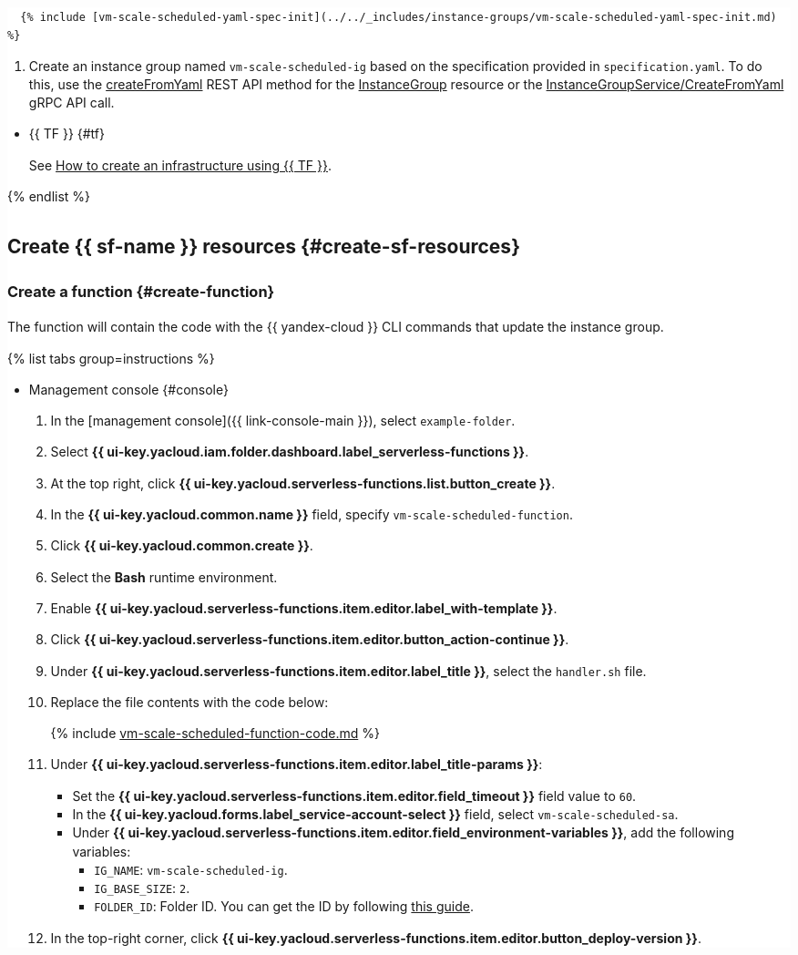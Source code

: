       {% include [vm-scale-scheduled-yaml-spec-init](../../_includes/instance-groups/vm-scale-scheduled-yaml-spec-init.md) %}

   1. Create an instance group named `vm-scale-scheduled-ig` based on the specification provided in `specification.yaml`. To do this, use the [createFromYaml](../../compute/api-ref/InstanceGroup/createFromYaml.md) REST API method for the [InstanceGroup](../../compute/api-ref/InstanceGroup/index.md) resource or the [InstanceGroupService/CreateFromYaml](../../compute/api-ref/grpc/instance_group_service.md#CreateFromYaml) gRPC API call.

- {{ TF }} {#tf}

   See [How to create an infrastructure using {{ TF }}](#terraform).

{% endlist %}

## Create {{ sf-name }} resources {#create-sf-resources}

### Create a function {#create-function}

The function will contain the code with the {{ yandex-cloud }} CLI commands that update the instance group.

{% list tabs group=instructions %}

- Management console {#console}

   1. In the [management console]({{ link-console-main }}), select `example-folder`.
   1. Select **{{ ui-key.yacloud.iam.folder.dashboard.label_serverless-functions }}**.
   1. At the top right, click **{{ ui-key.yacloud.serverless-functions.list.button_create }}**.
   1. In the **{{ ui-key.yacloud.common.name }}** field, specify `vm-scale-scheduled-function`.
   1. Click **{{ ui-key.yacloud.common.create }}**.
   1. Select the **Bash** runtime environment.
   1. Enable **{{ ui-key.yacloud.serverless-functions.item.editor.label_with-template }}**.
   1. Click **{{ ui-key.yacloud.serverless-functions.item.editor.button_action-continue }}**.
   1. Under **{{ ui-key.yacloud.serverless-functions.item.editor.label_title }}**, select the `handler.sh` file.
   1. Replace the file contents with the code below:

      {% include [vm-scale-scheduled-function-code.md](../../_includes/instance-groups/vm-scale-scheduled-function-code.md) %}

   1. Under **{{ ui-key.yacloud.serverless-functions.item.editor.label_title-params }}**:
      * Set the **{{ ui-key.yacloud.serverless-functions.item.editor.field_timeout }}** field value to `60`.
      * In the **{{ ui-key.yacloud.forms.label_service-account-select }}** field, select `vm-scale-scheduled-sa`.
      * Under **{{ ui-key.yacloud.serverless-functions.item.editor.field_environment-variables }}**, add the following variables:
         * `IG_NAME`: `vm-scale-scheduled-ig`.
         * `IG_BASE_SIZE`: `2`.
         * `FOLDER_ID`: Folder ID. You can get the ID by following [this guide](../../resource-manager/operations/folder/get-id.md).
   1. In the top-right corner, click **{{ ui-key.yacloud.serverless-functions.item.editor.button_deploy-version }}**.
